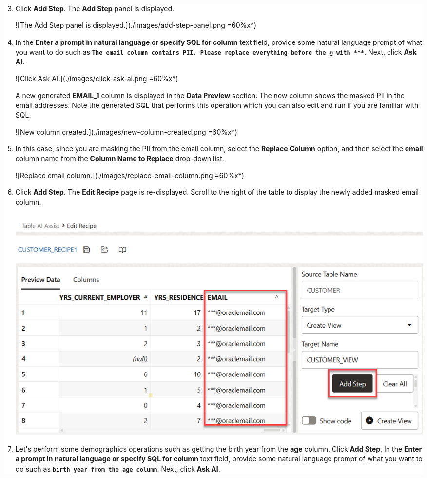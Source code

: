 3. Click **Add Step**. The **Add Step** panel is displayed.

    ![The Add Step panel is displayed.](./images/add-step-panel.png =60%x*)

4. In the **Enter a prompt in natural language or specify SQL for column** text field, provide some natural language prompt of what you want to do such as **`The email column contains PII. Please replace everything before the @ with ***`**. Next, click **Ask AI**.

    ![Click Ask AI.](./images/click-ask-ai.png =60%x*)

    A new generated **EMAIL_1** column is displayed in the **Data Preview** section. The new column shows the masked PII in the email addresses. Note the generated SQL that performs this operation which you can also edit and run if you are familiar with SQL.

    ![New column created.](./images/new-column-created.png =60%x*)

5. In this case, since you are masking the PII from the email column, select the **Replace Column** option, and then select the **email** column name from the **Column Name to Replace** drop-down list.

    ![Replace email column.](./images/replace-email-column.png =60%x*)

6. Click **Add Step**. The **Edit Recipe** page is re-displayed. Scroll to the right of the table to display the newly added masked email column.

    ![Click Add Step.](./images/replaced-email-column.png " ")

7. Let's perform some demographics operations such as getting the birth year from the **age** column. Click **Add Step**. In the **Enter a prompt in natural language or specify SQL for column** text field, provide some natural language prompt of what you want to do such as **`birth year from the age column`**. Next, click **Ask AI**.
